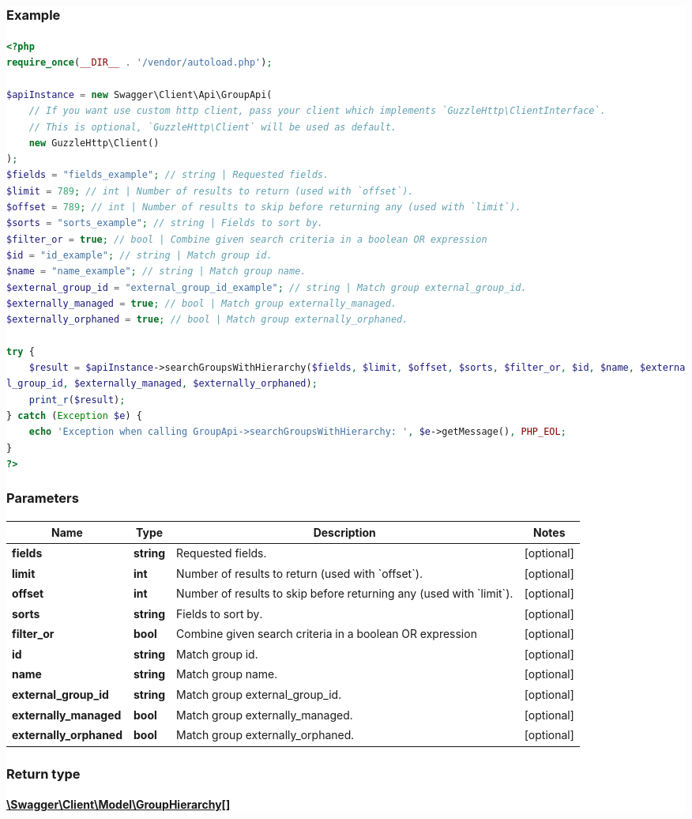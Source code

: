 ### Example
```php
<?php
require_once(__DIR__ . '/vendor/autoload.php');

$apiInstance = new Swagger\Client\Api\GroupApi(
    // If you want use custom http client, pass your client which implements `GuzzleHttp\ClientInterface`.
    // This is optional, `GuzzleHttp\Client` will be used as default.
    new GuzzleHttp\Client()
);
$fields = "fields_example"; // string | Requested fields.
$limit = 789; // int | Number of results to return (used with `offset`).
$offset = 789; // int | Number of results to skip before returning any (used with `limit`).
$sorts = "sorts_example"; // string | Fields to sort by.
$filter_or = true; // bool | Combine given search criteria in a boolean OR expression
$id = "id_example"; // string | Match group id.
$name = "name_example"; // string | Match group name.
$external_group_id = "external_group_id_example"; // string | Match group external_group_id.
$externally_managed = true; // bool | Match group externally_managed.
$externally_orphaned = true; // bool | Match group externally_orphaned.

try {
    $result = $apiInstance->searchGroupsWithHierarchy($fields, $limit, $offset, $sorts, $filter_or, $id, $name, $external_group_id, $externally_managed, $externally_orphaned);
    print_r($result);
} catch (Exception $e) {
    echo 'Exception when calling GroupApi->searchGroupsWithHierarchy: ', $e->getMessage(), PHP_EOL;
}
?>
```

### Parameters

Name | Type | Description  | Notes
------------- | ------------- | ------------- | -------------
 **fields** | **string**| Requested fields. | [optional]
 **limit** | **int**| Number of results to return (used with &#x60;offset&#x60;). | [optional]
 **offset** | **int**| Number of results to skip before returning any (used with &#x60;limit&#x60;). | [optional]
 **sorts** | **string**| Fields to sort by. | [optional]
 **filter_or** | **bool**| Combine given search criteria in a boolean OR expression | [optional]
 **id** | **string**| Match group id. | [optional]
 **name** | **string**| Match group name. | [optional]
 **external_group_id** | **string**| Match group external_group_id. | [optional]
 **externally_managed** | **bool**| Match group externally_managed. | [optional]
 **externally_orphaned** | **bool**| Match group externally_orphaned. | [optional]

### Return type

[**\Swagger\Client\Model\GroupHierarchy[]**](../Model/GroupHierarchy.md)
